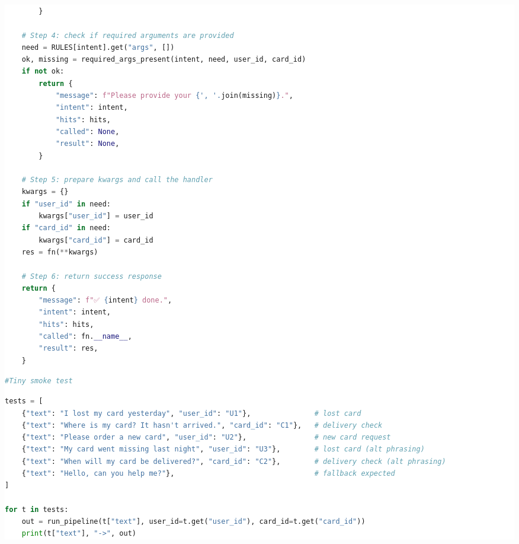```python
        }

    # Step 4: check if required arguments are provided
    need = RULES[intent].get("args", [])
    ok, missing = required_args_present(intent, need, user_id, card_id)
    if not ok:
        return {
            "message": f"Please provide your {', '.join(missing)}.",
            "intent": intent,
            "hits": hits,
            "called": None,
            "result": None,
        }

    # Step 5: prepare kwargs and call the handler
    kwargs = {}
    if "user_id" in need:
        kwargs["user_id"] = user_id
    if "card_id" in need:
        kwargs["card_id"] = card_id
    res = fn(**kwargs)

    # Step 6: return success response
    return {
        "message": f"✅ {intent} done.",
        "intent": intent,
        "hits": hits,
        "called": fn.__name__,
        "result": res,
    }

```


```python
#Tiny smoke test
```


```python
tests = [
    {"text": "I lost my card yesterday", "user_id": "U1"},               # lost card
    {"text": "Where is my card? It hasn't arrived.", "card_id": "C1"},   # delivery check
    {"text": "Please order a new card", "user_id": "U2"},                # new card request
    {"text": "My card went missing last night", "user_id": "U3"},        # lost card (alt phrasing)
    {"text": "When will my card be delivered?", "card_id": "C2"},        # delivery check (alt phrasing)
    {"text": "Hello, can you help me?"},                                 # fallback expected
]

for t in tests:
    out = run_pipeline(t["text"], user_id=t.get("user_id"), card_id=t.get("card_id"))
    print(t["text"], "->", out)
```
